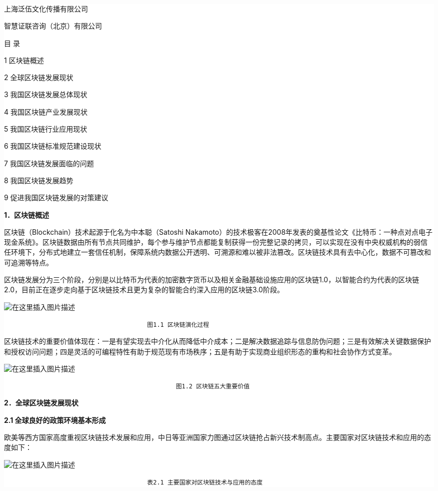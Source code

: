 上海泛伍文化传播有限公司

智慧证联咨询（北京）有限公司

目 录

1 区块链概述

2 全球区块链发展现状

3 我国区块链发展总体现状

4 我国区块链产业发展现状

5 我国区块链行业应用现状

6 我国区块链标准规范建设现状

7 我国区块链发展面临的问题

8 我国区块链发展趋势

9 促进我国区块链发展的对策建议

**1．区块链概述**

区块链（Blockchain）技术起源于化名为中本聪（Satoshi Nakamoto）的技术极客在2008年发表的奠基性论文《比特币：一种点对点电子现金系统》。区块链数据由所有节点共同维护，每个参与维护节点都能复制获得一份完整记录的拷贝，可以实现在没有中央权威机构的弱信任环境下，分布式地建立一套信任机制，保障系统内数据公开透明、可溯源和难以被非法篡改。区块链技术具有去中心化，数据不可篡改和可追溯等特点。

区块链发展分为三个阶段，分别是以比特币为代表的加密数字货币以及相关金融基础设施应用的区块链1.0，以智能合约为代表的区块链2.0，目前正在逐步走向基于区块链技术且更为复杂的智能合约深入应用的区块链3.0阶段。

![在这里插入图片描述](https://i-blog.csdnimg.cn/blog_migrate/c2571587dadae18165d7276a288a2569.jpeg)

```
										图1.1 区块链演化过程

```

区块链技术的重要价值体现在：一是有望实现去中介化从而降低中介成本；二是解决数据追踪与信息防伪问题；三是有效解决关键数据保护和授权访问问题；四是灵活的可编程特性有助于规范现有市场秩序；五是有助于实现商业组织形态的重构和社会协作方式变革。
  
![在这里插入图片描述](https://i-blog.csdnimg.cn/blog_migrate/b3a183072b881f32995e59790825997e.jpeg)

```
												图1.2 区块链五大重要价值

```

**2．全球区块链发展现状**

**2.1 全球良好的政策环境基本形成**

欧美等西方国家高度重视区块链技术发展和应用，中日等亚洲国家力图通过区块链抢占新兴技术制高点。主要国家对区块链技术和应用的态度如下：
  
![在这里插入图片描述](https://i-blog.csdnimg.cn/blog_migrate/85ee78cf112ccdf7dbc256b73c100d99.png)

```
										表2.1 主要国家对区块链技术与应用的态度

```
